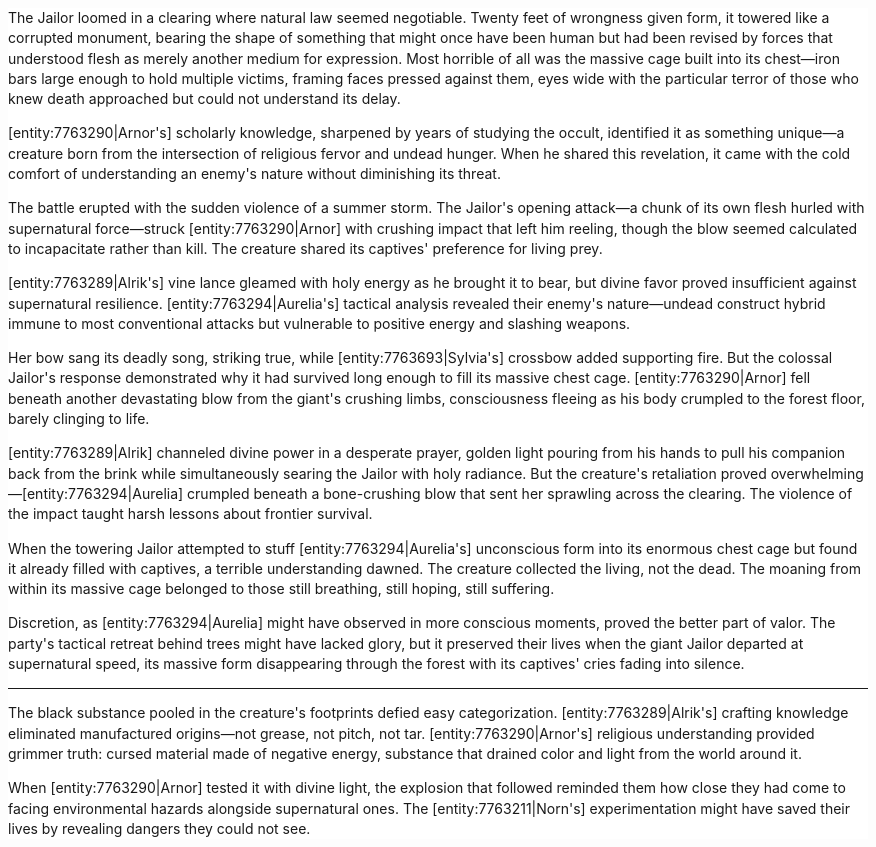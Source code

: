 
The Jailor loomed in a clearing where natural law seemed negotiable. Twenty feet of wrongness given form, it towered like a corrupted monument, bearing the shape of something that might once have been human but had been revised by forces that understood flesh as merely another medium for expression. Most horrible of all was the massive cage built into its chest—iron bars large enough to hold multiple victims, framing faces pressed against them, eyes wide with the particular terror of those who knew death approached but could not understand its delay.

[entity:7763290|Arnor's] scholarly knowledge, sharpened by years of studying the occult, identified it as something unique—a creature born from the intersection of religious fervor and undead hunger. When he shared this revelation, it came with the cold comfort of understanding an enemy's nature without diminishing its threat.

The battle erupted with the sudden violence of a summer storm. The Jailor's opening attack—a chunk of its own flesh hurled with supernatural force—struck [entity:7763290|Arnor] with crushing impact that left him reeling, though the blow seemed calculated to incapacitate rather than kill. The creature shared its captives' preference for living prey.

[entity:7763289|Alrik's] vine lance gleamed with holy energy as he brought it to bear, but divine favor proved insufficient against supernatural resilience. [entity:7763294|Aurelia's] tactical analysis revealed their enemy's nature—undead construct hybrid immune to most conventional attacks but vulnerable to positive energy and slashing weapons.

Her bow sang its deadly song, striking true, while [entity:7763693|Sylvia's] crossbow added supporting fire. But the colossal Jailor's response demonstrated why it had survived long enough to fill its massive chest cage. [entity:7763290|Arnor] fell beneath another devastating blow from the giant's crushing limbs, consciousness fleeing as his body crumpled to the forest floor, barely clinging to life.

[entity:7763289|Alrik] channeled divine power in a desperate prayer, golden light pouring from his hands to pull his companion back from the brink while simultaneously searing the Jailor with holy radiance. But the creature's retaliation proved overwhelming—[entity:7763294|Aurelia] crumpled beneath a bone-crushing blow that sent her sprawling across the clearing. The violence of the impact taught harsh lessons about frontier survival.

When the towering Jailor attempted to stuff [entity:7763294|Aurelia's] unconscious form into its enormous chest cage but found it already filled with captives, a terrible understanding dawned. The creature collected the living, not the dead. The moaning from within its massive cage belonged to those still breathing, still hoping, still suffering.

Discretion, as [entity:7763294|Aurelia] might have observed in more conscious moments, proved the better part of valor. The party's tactical retreat behind trees might have lacked glory, but it preserved their lives when the giant Jailor departed at supernatural speed, its massive form disappearing through the forest with its captives' cries fading into silence.

---

The black substance pooled in the creature's footprints defied easy categorization. [entity:7763289|Alrik's] crafting knowledge eliminated manufactured origins—not grease, not pitch, not tar. [entity:7763290|Arnor's] religious understanding provided grimmer truth: cursed material made of negative energy, substance that drained color and light from the world around it.

When [entity:7763290|Arnor] tested it with divine light, the explosion that followed reminded them how close they had come to facing environmental hazards alongside supernatural ones. The [entity:7763211|Norn's] experimentation might have saved their lives by revealing dangers they could not see.
